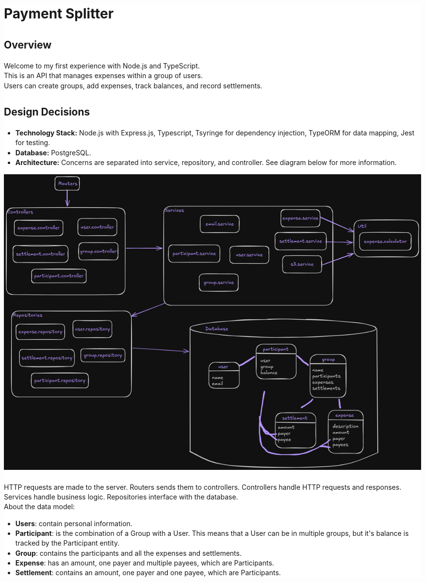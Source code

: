 # Payment Splitter 

## Overview

Welcome to my first experience with Node.js and TypeScript.
\
This is an API that manages expenses within a group of users.
\
Users can create groups, add expenses, track balances, and record settlements.

## Design Decisions

*   **Technology Stack:** Node.js with Express.js, Typescript, Tsyringe for dependency injection, TypeORM for data mapping, Jest for testing.
*   **Database:** PostgreSQL.
*   **Architecture:** Concerns are separated into service, repository, and controller. See diagram below for more information.

![diagram](./architecture-diagram.png)
\
\
HTTP requests are made to the server. Routers sends them to controllers. Controllers handle HTTP requests and responses. Services handle business logic. Repositories interface with the database.
\
About the data model:
- **Users**: contain personal information.
- **Participant**: is the combination of a Group with a User. This means that a User can be in multiple groups, but it's balance is tracked by the Participant entity. 
- **Group**: contains the participants and all the expenses and settlements.
- **Expense**: has an amount, one payer and multiple payees, which are Participants.
- **Settlement**: contains an amount, one payer and one payee, which are Participants.  
